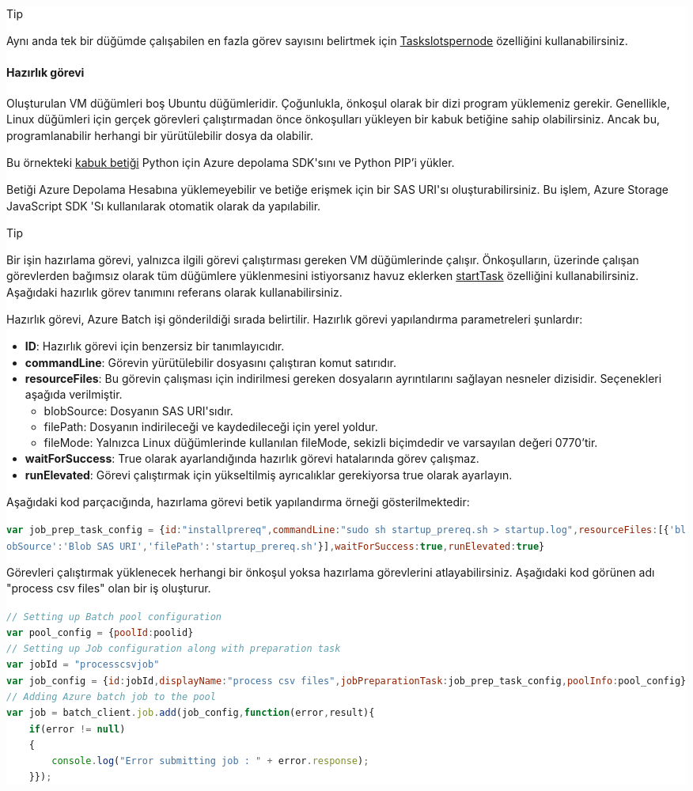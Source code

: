 > [!TIP]
> Aynı anda tek bir düğümde çalışabilen en fazla görev sayısını belirtmek için [Taskslotspernode](https://azure.github.io/azure-sdk-for-node/azure-batch/latest/Pool.html#add) özelliğini kullanabilirsiniz.

#### <a name="preparation-task"></a>Hazırlık görevi

Oluşturulan VM düğümleri boş Ubuntu düğümleridir. Çoğunlukla, önkoşul olarak bir dizi program yüklemeniz gerekir.
Genellikle, Linux düğümleri için gerçek görevleri çalıştırmadan önce önkoşulları yükleyen bir kabuk betiğine sahip olabilirsiniz. Ancak bu, programlanabilir herhangi bir yürütülebilir dosya da olabilir.

Bu örnekteki [kabuk betiği](https://github.com/shwetams/azure-batchclient-sample-nodejs/blob/master/startup_prereq.sh) Python için Azure depolama SDK'sını ve Python PIP’i yükler.

Betiği Azure Depolama Hesabına yüklemeyebilir ve betiğe erişmek için bir SAS URI'sı oluşturabilirsiniz. Bu işlem, Azure Storage JavaScript SDK 'Sı kullanılarak otomatik olarak da yapılabilir.

> [!TIP]
> Bir işin hazırlama görevi, yalnızca ilgili görevi çalıştırması gereken VM düğümlerinde çalışır. Önkoşulların, üzerinde çalışan görevlerden bağımsız olarak tüm düğümlere yüklenmesini istiyorsanız havuz eklerken [startTask](https://azure.github.io/azure-sdk-for-node/azure-batch/latest/Pool.html#add) özelliğini kullanabilirsiniz. Aşağıdaki hazırlık görev tanımını referans olarak kullanabilirsiniz.

Hazırlık görevi, Azure Batch işi gönderildiği sırada belirtilir. Hazırlık görevi yapılandırma parametreleri şunlardır:

- **ID**: Hazırlık görevi için benzersiz bir tanımlayıcıdır.
- **commandLine**: Görevin yürütülebilir dosyasını çalıştıran komut satırıdır.
- **resourceFiles**: Bu görevin çalışması için indirilmesi gereken dosyaların ayrıntılarını sağlayan nesneler dizisidir.  Seçenekleri aşağıda verilmiştir.
  - blobSource: Dosyanın SAS URI'sıdır.
  - filePath: Dosyanın indirileceği ve kaydedileceği için yerel yoldur.
  - fileMode: Yalnızca Linux düğümlerinde kullanılan fileMode, sekizli biçimdedir ve varsayılan değeri 0770’tir.
- **waitForSuccess**: True olarak ayarlandığında hazırlık görevi hatalarında görev çalışmaz.
- **runElevated**: Görevi çalıştırmak için yükseltilmiş ayrıcalıklar gerekiyorsa true olarak ayarlayın.

Aşağıdaki kod parçacığında, hazırlama görevi betik yapılandırma örneği gösterilmektedir:

```javascript
var job_prep_task_config = {id:"installprereq",commandLine:"sudo sh startup_prereq.sh > startup.log",resourceFiles:[{'blobSource':'Blob SAS URI','filePath':'startup_prereq.sh'}],waitForSuccess:true,runElevated:true}
```

Görevleri çalıştırmak yüklenecek herhangi bir önkoşul yoksa hazırlama görevlerini atlayabilirsiniz. Aşağıdaki kod görünen adı "process csv files" olan bir iş oluşturur.

 ```javascript
 // Setting up Batch pool configuration
 var pool_config = {poolId:poolid}
 // Setting up Job configuration along with preparation task
 var jobId = "processcsvjob"
 var job_config = {id:jobId,displayName:"process csv files",jobPreparationTask:job_prep_task_config,poolInfo:pool_config}
 // Adding Azure batch job to the pool
 var job = batch_client.job.add(job_config,function(error,result){
     if(error != null)
     {
         console.log("Error submitting job : " + error.response);
     }});
```
